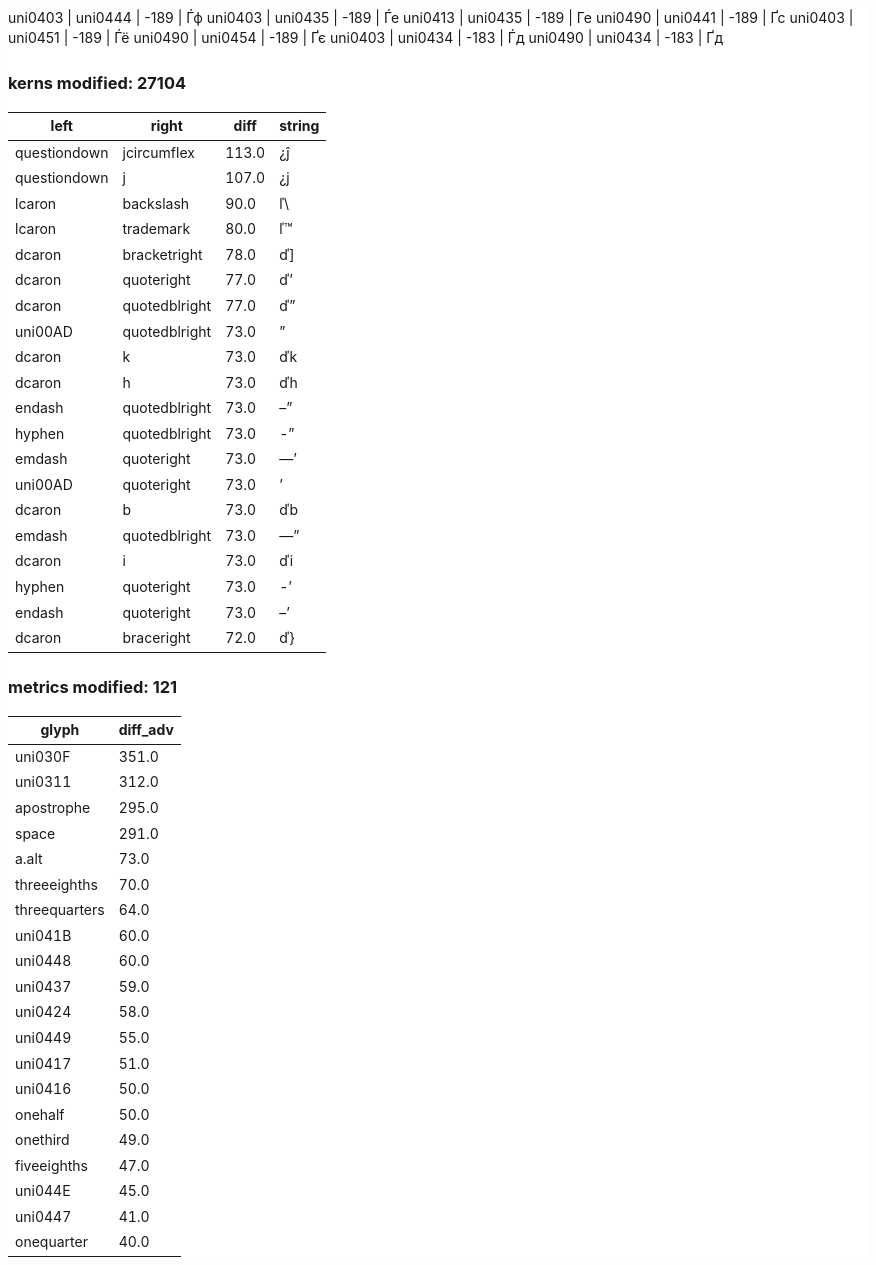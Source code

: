 uni0403 | uni0444 | -189 | Ѓф
uni0403 | uni0435 | -189 | Ѓе
uni0413 | uni0435 | -189 | Ге
uni0490 | uni0441 | -189 | Ґс
uni0403 | uni0451 | -189 | Ѓё
uni0490 | uni0454 | -189 | Ґє
uni0403 | uni0434 | -183 | Ѓд
uni0490 | uni0434 | -183 | Ґд

### kerns modified: 27104

left | right | diff | string
--- | --- | --- | --- | 
questiondown | jcircumflex | 113.0 | ¿ĵ
questiondown | j | 107.0 | ¿j
lcaron | backslash | 90.0 | ľ\
lcaron | trademark | 80.0 | ľ™
dcaron | bracketright | 78.0 | ď]
dcaron | quoteright | 77.0 | ď’
dcaron | quotedblright | 77.0 | ď”
uni00AD | quotedblright | 73.0 | ­”
dcaron | k | 73.0 | ďk
dcaron | h | 73.0 | ďh
endash | quotedblright | 73.0 | –”
hyphen | quotedblright | 73.0 | -”
emdash | quoteright | 73.0 | —’
uni00AD | quoteright | 73.0 | ­’
dcaron | b | 73.0 | ďb
emdash | quotedblright | 73.0 | —”
dcaron | i | 73.0 | ďi
hyphen | quoteright | 73.0 | -’
endash | quoteright | 73.0 | –’
dcaron | braceright | 72.0 | ď}

### metrics modified: 121

glyph | diff_adv
--- | --- | 
uni030F | 351.0
uni0311 | 312.0
apostrophe | 295.0
space | 291.0
a.alt | 73.0
threeeighths | 70.0
threequarters | 64.0
uni041B | 60.0
uni0448 | 60.0
uni0437 | 59.0
uni0424 | 58.0
uni0449 | 55.0
uni0417 | 51.0
uni0416 | 50.0
onehalf | 50.0
onethird | 49.0
fiveeighths | 47.0
uni044E | 45.0
uni0447 | 41.0
onequarter | 40.0

